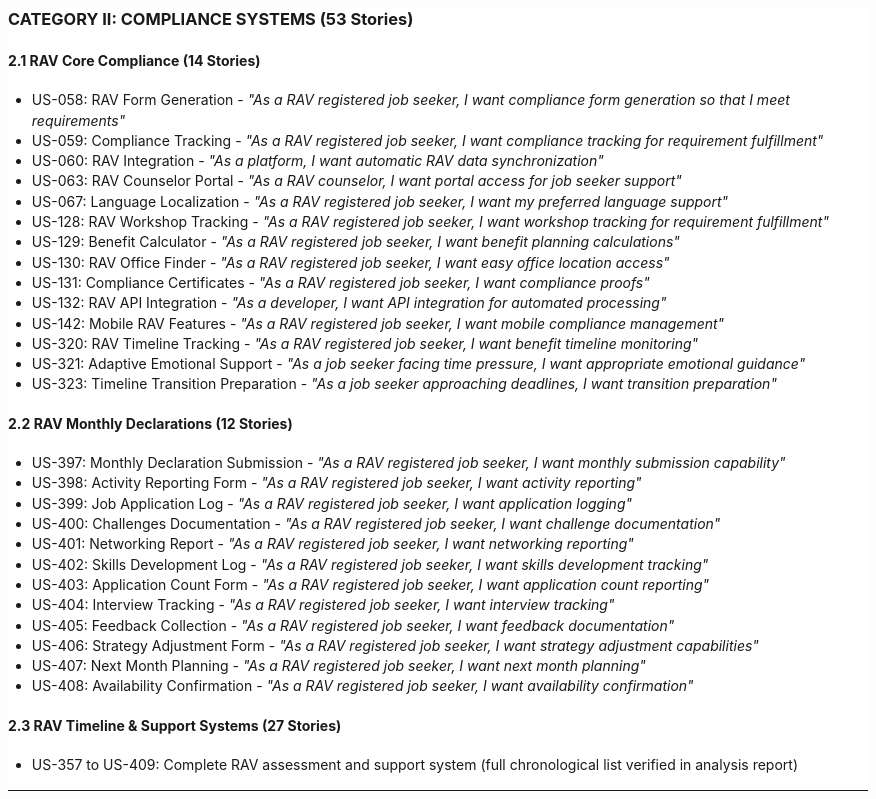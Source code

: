 
### **CATEGORY II: COMPLIANCE SYSTEMS (53 Stories)**

#### **2.1 RAV Core Compliance (14 Stories)**
- US-058: RAV Form Generation - *"As a RAV registered job seeker, I want compliance form generation so that I meet requirements"*
- US-059: Compliance Tracking - *"As a RAV registered job seeker, I want compliance tracking for requirement fulfillment"*
- US-060: RAV Integration - *"As a platform, I want automatic RAV data synchronization"*
- US-063: RAV Counselor Portal - *"As a RAV counselor, I want portal access for job seeker support"*
- US-067: Language Localization - *"As a RAV registered job seeker, I want my preferred language support"*
- US-128: RAV Workshop Tracking - *"As a RAV registered job seeker, I want workshop tracking for requirement fulfillment"*
- US-129: Benefit Calculator - *"As a RAV registered job seeker, I want benefit planning calculations"*
- US-130: RAV Office Finder - *"As a RAV registered job seeker, I want easy office location access"*
- US-131: Compliance Certificates - *"As a RAV registered job seeker, I want compliance proofs"*
- US-132: RAV API Integration - *"As a developer, I want API integration for automated processing"*
- US-142: Mobile RAV Features - *"As a RAV registered job seeker, I want mobile compliance management"*
- US-320: RAV Timeline Tracking - *"As a RAV registered job seeker, I want benefit timeline monitoring"*
- US-321: Adaptive Emotional Support - *"As a job seeker facing time pressure, I want appropriate emotional guidance"*
- US-323: Timeline Transition Preparation - *"As a job seeker approaching deadlines, I want transition preparation"*

#### **2.2 RAV Monthly Declarations (12 Stories)**
- US-397: Monthly Declaration Submission - *"As a RAV registered job seeker, I want monthly submission capability"*
- US-398: Activity Reporting Form - *"As a RAV registered job seeker, I want activity reporting"*
- US-399: Job Application Log - *"As a RAV registered job seeker, I want application logging"*
- US-400: Challenges Documentation - *"As a RAV registered job seeker, I want challenge documentation"*
- US-401: Networking Report - *"As a RAV registered job seeker, I want networking reporting"*
- US-402: Skills Development Log - *"As a RAV registered job seeker, I want skills development tracking"*
- US-403: Application Count Form - *"As a RAV registered job seeker, I want application count reporting"*
- US-404: Interview Tracking - *"As a RAV registered job seeker, I want interview tracking"*
- US-405: Feedback Collection - *"As a RAV registered job seeker, I want feedback documentation"*
- US-406: Strategy Adjustment Form - *"As a RAV registered job seeker, I want strategy adjustment capabilities"*
- US-407: Next Month Planning - *"As a RAV registered job seeker, I want next month planning"*
- US-408: Availability Confirmation - *"As a RAV registered job seeker, I want availability confirmation"*

#### **2.3 RAV Timeline & Support Systems (27 Stories)**
- US-357 to US-409: Complete RAV assessment and support system (full chronological list verified in analysis report)

---